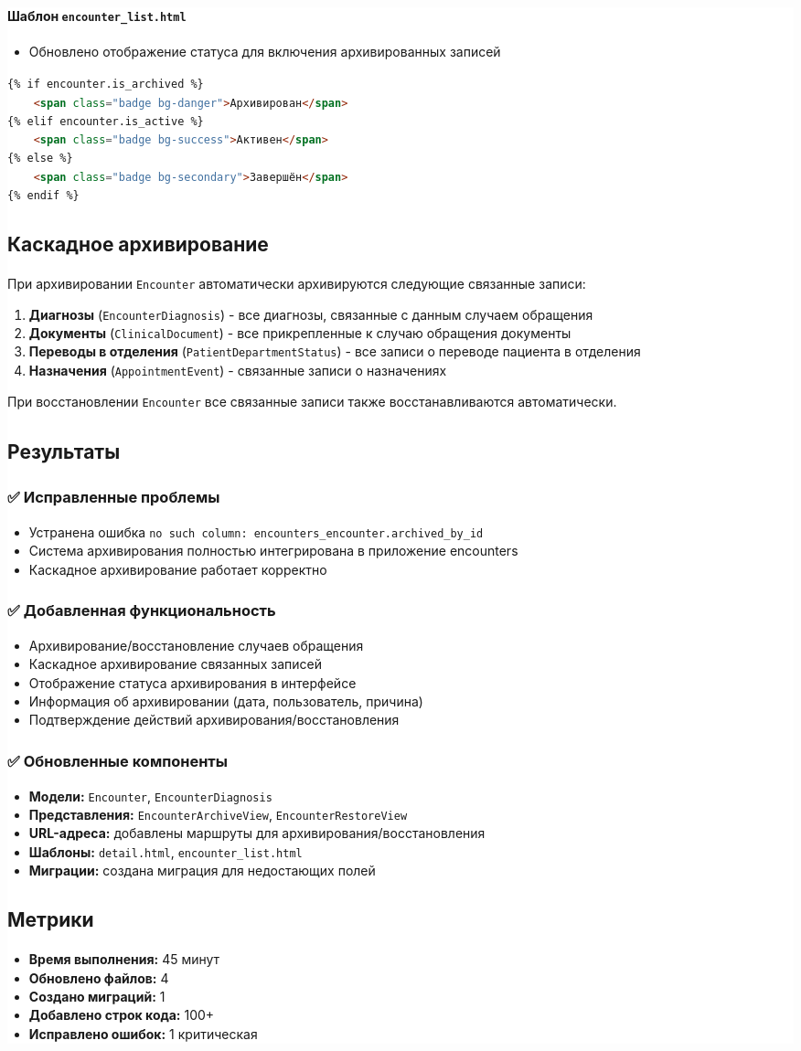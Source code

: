 #### Шаблон `encounter_list.html`
- Обновлено отображение статуса для включения архивированных записей

```html
{% if encounter.is_archived %}
    <span class="badge bg-danger">Архивирован</span>
{% elif encounter.is_active %}
    <span class="badge bg-success">Активен</span>
{% else %}
    <span class="badge bg-secondary">Завершён</span>
{% endif %}
```

## Каскадное архивирование

При архивировании `Encounter` автоматически архивируются следующие связанные записи:

1. **Диагнозы** (`EncounterDiagnosis`) - все диагнозы, связанные с данным случаем обращения
2. **Документы** (`ClinicalDocument`) - все прикрепленные к случаю обращения документы
3. **Переводы в отделения** (`PatientDepartmentStatus`) - все записи о переводе пациента в отделения
4. **Назначения** (`AppointmentEvent`) - связанные записи о назначениях

При восстановлении `Encounter` все связанные записи также восстанавливаются автоматически.

## Результаты

### ✅ Исправленные проблемы
- Устранена ошибка `no such column: encounters_encounter.archived_by_id`
- Система архивирования полностью интегрирована в приложение encounters
- Каскадное архивирование работает корректно

### ✅ Добавленная функциональность
- Архивирование/восстановление случаев обращения
- Каскадное архивирование связанных записей
- Отображение статуса архивирования в интерфейсе
- Информация об архивировании (дата, пользователь, причина)
- Подтверждение действий архивирования/восстановления

### ✅ Обновленные компоненты
- **Модели:** `Encounter`, `EncounterDiagnosis`
- **Представления:** `EncounterArchiveView`, `EncounterRestoreView`
- **URL-адреса:** добавлены маршруты для архивирования/восстановления
- **Шаблоны:** `detail.html`, `encounter_list.html`
- **Миграции:** создана миграция для недостающих полей

## Метрики

- **Время выполнения:** 45 минут
- **Обновлено файлов:** 4
- **Создано миграций:** 1
- **Добавлено строк кода:** 100+
- **Исправлено ошибок:** 1 критическая
